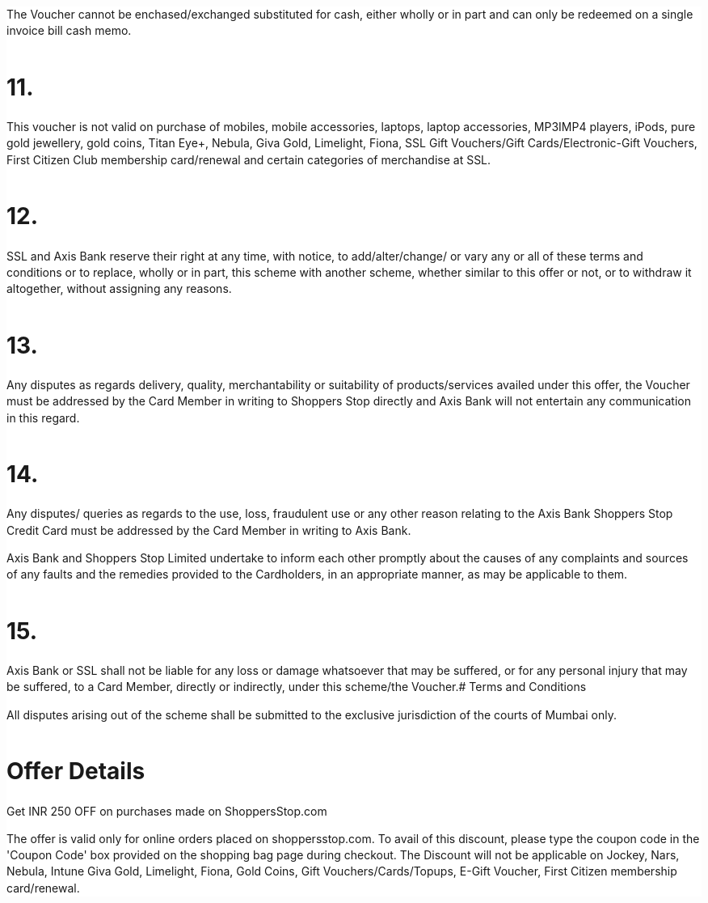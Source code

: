 The Voucher cannot be enchased/exchanged substituted for cash, either wholly or in part and can only be redeemed on a single invoice bill cash memo.

# 11.

This voucher is not valid on purchase of mobiles, mobile accessories, laptops, laptop accessories, MP3IMP4 players, iPods, pure gold jewellery, gold coins, Titan Eye+, Nebula, Giva Gold, Limelight, Fiona, SSL Gift Vouchers/Gift Cards/Electronic-Gift Vouchers, First Citizen Club membership card/renewal and certain categories of merchandise at SSL.

# 12.

SSL and Axis Bank reserve their right at any time, with notice, to add/alter/change/ or vary any or all of these terms and conditions or to replace, wholly or in part, this scheme with another scheme, whether similar to this offer or not, or to withdraw it altogether, without assigning any reasons.

# 13.

Any disputes as regards delivery, quality, merchantability or suitability of products/services availed under this offer, the Voucher must be addressed by the Card Member in writing to Shoppers Stop directly and Axis Bank will not entertain any communication in this regard.

# 14.

Any disputes/ queries as regards to the use, loss, fraudulent use or any other reason relating to the Axis Bank Shoppers Stop Credit Card must be addressed by the Card Member in writing to Axis Bank.

Axis Bank and Shoppers Stop Limited undertake to inform each other promptly about the causes of any complaints and sources of any faults and the remedies provided to the Cardholders, in an appropriate manner, as may be applicable to them.

# 15.

Axis Bank or SSL shall not be liable for any loss or damage whatsoever that may be suffered, or for any personal injury that may be suffered, to a Card Member, directly or indirectly, under this scheme/the Voucher.# Terms and Conditions

All disputes arising out of the scheme shall be submitted to the exclusive jurisdiction of the courts of Mumbai only.

# Offer Details

Get INR 250 OFF on purchases made on ShoppersStop.com

The offer is valid only for online orders placed on shoppersstop.com. To avail of this discount, please type the coupon code in the 'Coupon Code' box provided on the shopping bag page during checkout. The Discount will not be applicable on Jockey, Nars, Nebula, Intune Giva Gold, Limelight, Fiona, Gold Coins, Gift Vouchers/Cards/Topups, E-Gift Voucher, First Citizen membership card/renewal.
